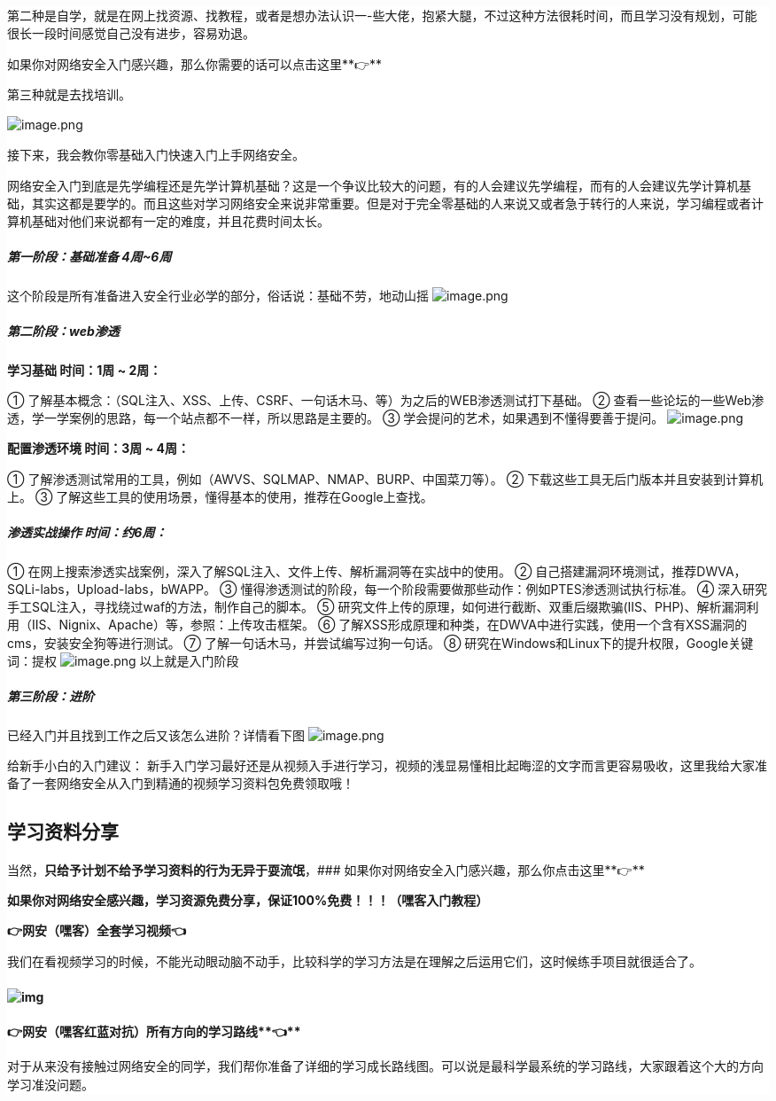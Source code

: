 第二种是自学，就是在网上找资源、找教程，或者是想办法认识一-些大佬，抱紧大腿，不过这种方法很耗时间，而且学习没有规划，可能很长一段时间感觉自己没有进步，容易劝退。

如果你对网络安全入门感兴趣，那么你需要的话可以点击这里**👉**

第三种就是去找培训。

<img src="https://img-blog.csdnimg.cn/img_convert/58bec76876e81d23709a090231e9e0bf.png" alt="image.png">

接下来，我会教你零基础入门快速入门上手网络安全。

网络安全入门到底是先学编程还是先学计算机基础？这是一个争议比较大的问题，有的人会建议先学编程，而有的人会建议先学计算机基础，其实这都是要学的。而且这些对学习网络安全来说非常重要。但是对于完全零基础的人来说又或者急于转行的人来说，学习编程或者计算机基础对他们来说都有一定的难度，并且花费时间太长。

##### 第一阶段：基础准备 4周~6周

这个阶段是所有准备进入安全行业必学的部分，俗话说：基础不劳，地动山摇 <img src="https://img-blog.csdnimg.cn/img_convert/44dd65e103a3ce90b8500717e19b108d.png" alt="image.png">

##### 第二阶段：web渗透

**学习基础 时间：1周 ~ 2周：**

① 了解基本概念：（SQL注入、XSS、上传、CSRF、一句话木马、等）为之后的WEB渗透测试打下基础。 ② 查看一些论坛的一些Web渗透，学一学案例的思路，每一个站点都不一样，所以思路是主要的。 ③ 学会提问的艺术，如果遇到不懂得要善于提问。 <img src="https://img-blog.csdnimg.cn/img_convert/442b7a338582713846cc447ecff221bd.png" alt="image.png">

**配置渗透环境 时间：3周 ~ 4周：**

① 了解渗透测试常用的工具，例如（AWVS、SQLMAP、NMAP、BURP、中国菜刀等）。 ② 下载这些工具无后门版本并且安装到计算机上。 ③ 了解这些工具的使用场景，懂得基本的使用，推荐在Google上查找。

##### **渗透实战操作 时间：约6周：**

① 在网上搜索渗透实战案例，深入了解SQL注入、文件上传、解析漏洞等在实战中的使用。 ② 自己搭建漏洞环境测试，推荐DWVA，SQLi-labs，Upload-labs，bWAPP。 ③ 懂得渗透测试的阶段，每一个阶段需要做那些动作：例如PTES渗透测试执行标准。 ④ 深入研究手工SQL注入，寻找绕过waf的方法，制作自己的脚本。 ⑤ 研究文件上传的原理，如何进行截断、双重后缀欺骗(IIS、PHP)、解析漏洞利用（IIS、Nignix、Apache）等，参照：上传攻击框架。 ⑥ 了解XSS形成原理和种类，在DWVA中进行实践，使用一个含有XSS漏洞的cms，安装安全狗等进行测试。 ⑦ 了解一句话木马，并尝试编写过狗一句话。 ⑧ 研究在Windows和Linux下的提升权限，Google关键词：提权 <img src="https://img-blog.csdnimg.cn/img_convert/820f500673a4a0a2432e6c3d7e2ba80e.png" alt="image.png"> 以上就是入门阶段

##### 第三阶段：进阶

已经入门并且找到工作之后又该怎么进阶？详情看下图 <img src="https://img-blog.csdnimg.cn/img_convert/b28d31c9a3414e91ec46eb307d360eab.png" alt="image.png">

给新手小白的入门建议： 新手入门学习最好还是从视频入手进行学习，视频的浅显易懂相比起晦涩的文字而言更容易吸收，这里我给大家准备了一套网络安全从入门到精通的视频学习资料包免费领取哦！

## 学习资料分享

当然，**只给予计划不给予学习资料的行为无异于耍流氓**，### 如果你对网络安全入门感兴趣，那么你点击这里**👉**

**如果你对网络安全感兴趣，学习资源免费分享，保证100%免费！！！（嘿客入门教程）**

**👉网安（嘿客）全套学习视频👈**

我们在看视频学习的时候，不能光动眼动脑不动手，比较科学的学习方法是在理解之后运用它们，这时候练手项目就很适合了。

#### 

#### <img src="https://img-blog.csdnimg.cn/img_convert/d1c617b78ee48eda7601e5b803e69276.png" alt="img">

#### **👉网安（嘿客红蓝对抗）所有方向的学习路线****👈**

对于从来没有接触过网络安全的同学，我们帮你准备了详细的学习成长路线图。可以说是最科学最系统的学习路线，大家跟着这个大的方向学习准没问题。
